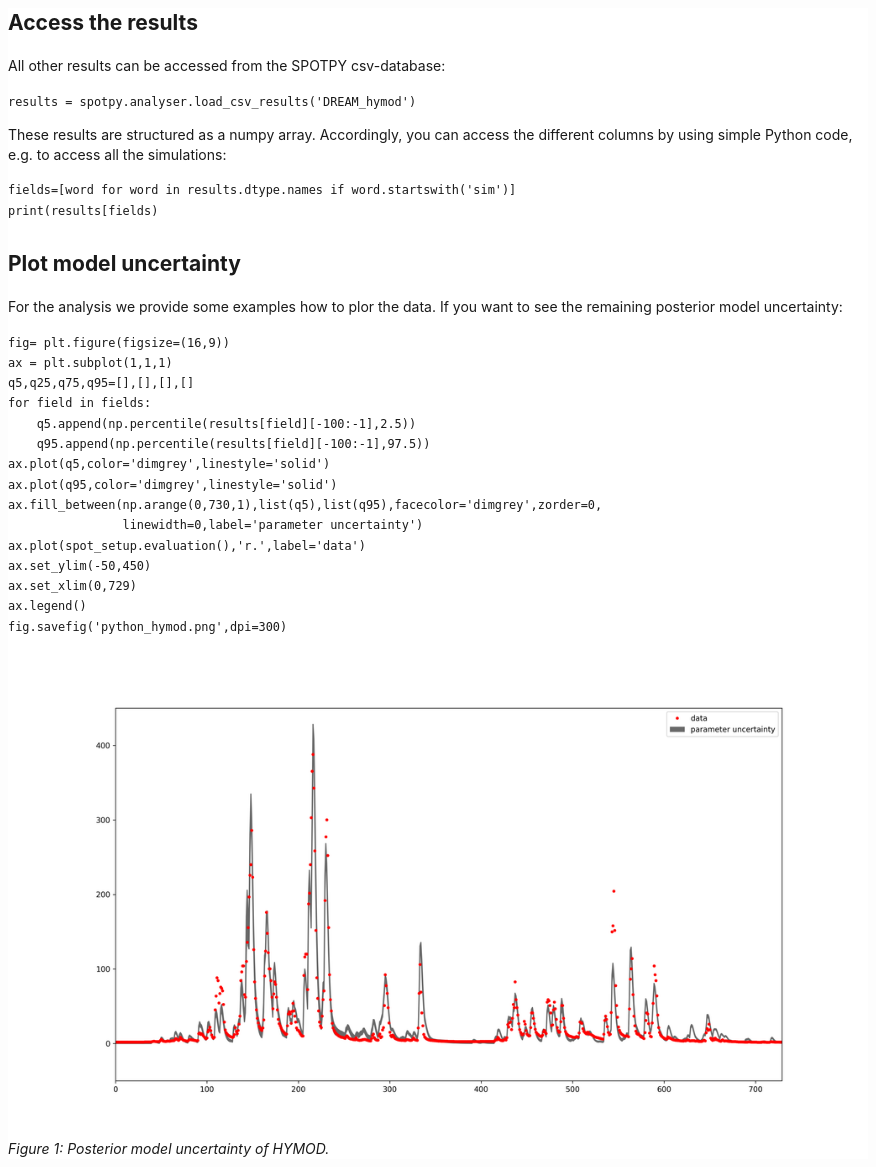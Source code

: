 
## Access the results
All other results can be accessed from the SPOTPY csv-database:

	results = spotpy.analyser.load_csv_results('DREAM_hymod')

These results are structured as a numpy array. Accordingly, you can access the different columns by using simple Python code,
e.g. to access all the simulations:

	fields=[word for word in results.dtype.names if word.startswith('sim')]
	print(results[fields)

## Plot model uncertainty
For the analysis we provide some examples how to plor the data.
If you want to see the remaining posterior model uncertainty:

	fig= plt.figure(figsize=(16,9))
	ax = plt.subplot(1,1,1)
	q5,q25,q75,q95=[],[],[],[]
	for field in fields:
		q5.append(np.percentile(results[field][-100:-1],2.5))
		q95.append(np.percentile(results[field][-100:-1],97.5))
	ax.plot(q5,color='dimgrey',linestyle='solid')
	ax.plot(q95,color='dimgrey',linestyle='solid')
	ax.fill_between(np.arange(0,730,1),list(q5),list(q95),facecolor='dimgrey',zorder=0,
					linewidth=0,label='parameter uncertainty')  
	ax.plot(spot_setup.evaluation(),'r.',label='data')
	ax.set_ylim(-50,450)
	ax.set_xlim(0,729)
	ax.legend()
	fig.savefig('python_hymod.png',dpi=300)

![Posterior model uncertainty](../img/python_hymod_simulation.png)
*Figure 1: Posterior model uncertainty of HYMOD.*
